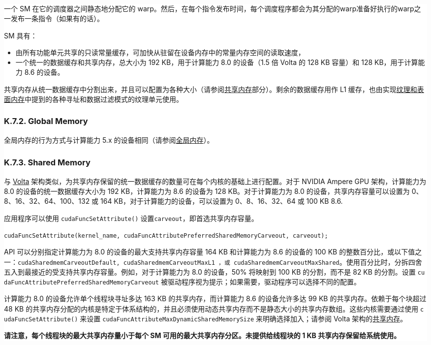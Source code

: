
一个 SM 在它的调度器之间静态地分配它的 warp。然后，在每个指令发布时间，每个调度程序都会为其分配的warp准备好执行的warp之一发布一条指令（如果有的话）。

SM 具有：
* 由所有功能单元共享的只读常量缓存，可加快从驻留在设备内存中的常量内存空间的读取速度，
* 一个统一的数据缓存和共享内存，总大小为 192 KB，用于计算能力 8.0 的设备（1.5 倍 Volta 的 128 KB 容量）和 128 KB，用于计算能力 8.6 的设备。


共享内存从统一数据缓存中分割出来，并且可以配置为各种大小（请参阅[共享内存](https://docs.nvidia.com/cuda/cuda-c-programming-guide/index.html#shared-memory-8-x)部分）。剩余的数据缓存用作 L1 缓存，也由实现[纹理和表面内存](https://docs.nvidia.com/cuda/cuda-c-programming-guide/index.html#texture-and-surface-memory)中提到的各种寻址和数据过滤模式的纹理单元使用。


### K.7.2. Global Memory
全局内存的行为方式与计算能力 5.x 的设备相同（请参阅[全局内存](https://docs.nvidia.com/cuda/cuda-c-programming-guide/index.html#global-memory-5-x)）。


### K.7.3. Shared Memory
与 [Volta](https://docs.nvidia.com/cuda/cuda-c-programming-guide/index.html#architecture-7-x) 架构类似，为共享内存保留的统一数据缓存的数量可在每个内核的基础上进行配置。对于 NVIDIA Ampere GPU 架构，计算能力为 8.0 的设备的统一数据缓存大小为 192 KB，计算能力为 8.6 的设备为 128 KB。对于计算能力为 8.0 的设备，共享内存容量可以设置为 0、8、16、32、64、100、132 或 164 KB，对于计算能力的设备，可以设置为 0、8、16、32、64 或 100 KB 8.6.

应用程序可以使用 `cudaFuncSetAttribute()` 设置`carveout`，即首选共享内存容量。

`cudaFuncSetAttribute(kernel_name, cudaFuncAttributePreferredSharedMemoryCarveout, carveout);`

API 可以分别指定计算能力为 8.0 的设备的最大支持共享内存容量 164 KB 和计算能力为 8.6 的设备的 100 KB 的整数百分比，或以下值之一：`cudaSharedmemCarveoutDefault, cudaSharedmemCarveoutMaxL1 ，或 cudaSharedmemCarveoutMaxShared`。使用百分比时，分拆四舍五入到最接近的受支持共享内存容量。例如，对于计算能力为 8.0 的设备，50% 将映射到 100 KB 的分割，而不是 82 KB 的分割。设置 `cudaFuncAttributePreferredSharedMemoryCarveout` 被驱动程序视为提示；如果需要，驱动程序可以选择不同的配置。

计算能力 8.0 的设备允许单个线程块寻址多达 163 KB 的共享内存，而计算能力 8.6 的设备允许多达 99 KB 的共享内存。依赖于每个块超过 48 KB 的共享内存分配的内核是特定于体系结构的，并且必须使用动态共享内存而不是静态大小的共享内存数组。这些内核需要通过使用 `cudaFuncSetAttribute()` 来设置 `cudaFuncAttributeMaxDynamicSharedMemorySize` 来明确选择加入；请参阅 Volta 架构的[共享内存](https://docs.nvidia.com/cuda/cuda-c-programming-guide/topics/compute-capabilities.html#shared-memory-7.x)。

**请注意，每个线程块的最大共享内存量小于每个 SM 可用的最大共享内存分区。未提供给线程块的 1 KB 共享内存保留给系统使用。**



